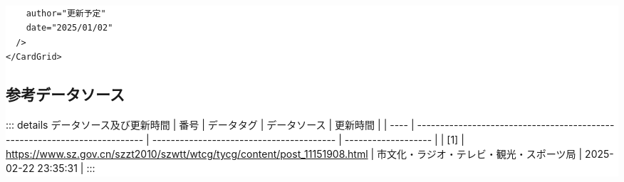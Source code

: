         author="更新予定"
        date="2025/01/02"
      />
    </CardGrid>


## 参考データソース

::: details データソース及び更新時間
| 番号 | データタグ                                                                | データソース                             | 更新時間            |
| ---- | ------------------------------------------------------------------------- | ---------------------------------------- | ------------------- |
| [1]  | https://www.sz.gov.cn/szzt2010/szwtt/wtcg/tycg/content/post_11151908.html | 市文化・ラジオ・テレビ・観光・スポーツ局 | 2025-02-22 23:35:31 |
:::

